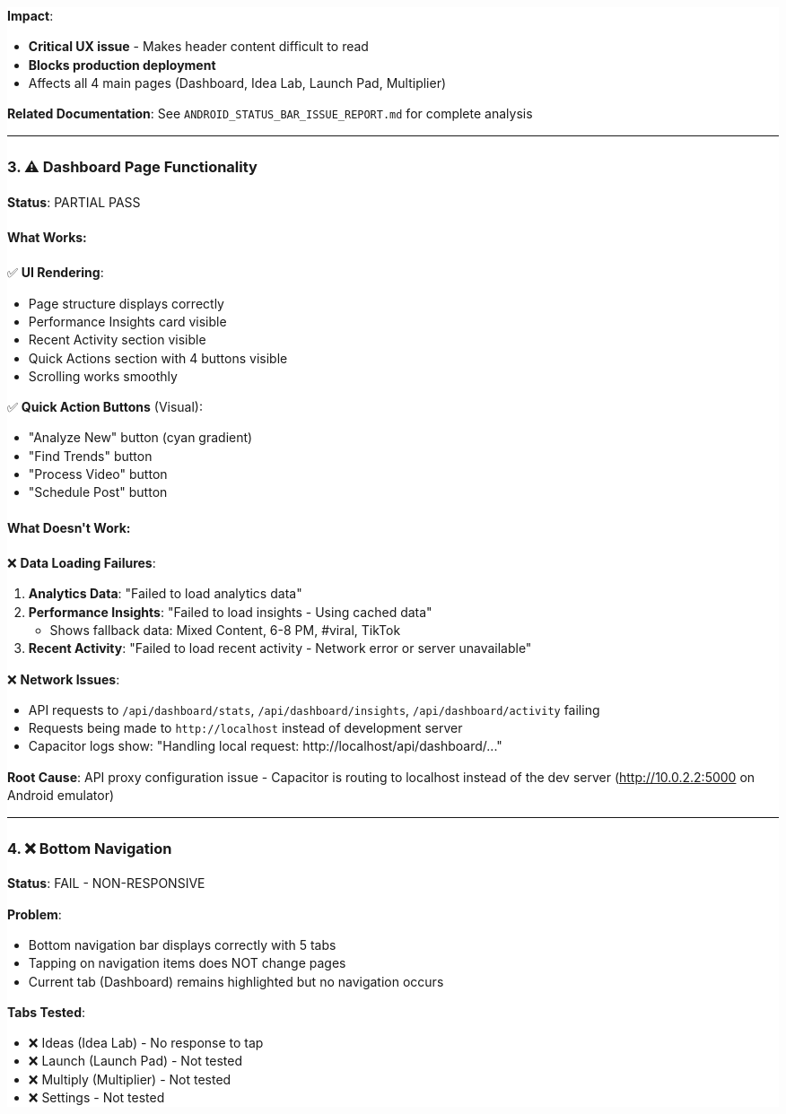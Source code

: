 **Impact**:
- **Critical UX issue** - Makes header content difficult to read
- **Blocks production deployment**
- Affects all 4 main pages (Dashboard, Idea Lab, Launch Pad, Multiplier)

**Related Documentation**: See `ANDROID_STATUS_BAR_ISSUE_REPORT.md` for complete analysis

---

### 3. ⚠️ Dashboard Page Functionality

**Status**: PARTIAL PASS

#### What Works:
✅ **UI Rendering**:
- Page structure displays correctly
- Performance Insights card visible
- Recent Activity section visible
- Quick Actions section with 4 buttons visible
- Scrolling works smoothly

✅ **Quick Action Buttons** (Visual):
- "Analyze New" button (cyan gradient)
- "Find Trends" button
- "Process Video" button
- "Schedule Post" button

#### What Doesn't Work:
❌ **Data Loading Failures**:
1. **Analytics Data**: "Failed to load analytics data"
2. **Performance Insights**: "Failed to load insights - Using cached data"
   - Shows fallback data: Mixed Content, 6-8 PM, #viral, TikTok
3. **Recent Activity**: "Failed to load recent activity - Network error or server unavailable"

❌ **Network Issues**:
- API requests to `/api/dashboard/stats`, `/api/dashboard/insights`, `/api/dashboard/activity` failing
- Requests being made to `http://localhost` instead of development server
- Capacitor logs show: "Handling local request: http://localhost/api/dashboard/..."

**Root Cause**: API proxy configuration issue - Capacitor is routing to localhost instead of the dev server (http://10.0.2.2:5000 on Android emulator)

---

### 4. ❌ Bottom Navigation

**Status**: FAIL - NON-RESPONSIVE

**Problem**:
- Bottom navigation bar displays correctly with 5 tabs
- Tapping on navigation items does NOT change pages
- Current tab (Dashboard) remains highlighted but no navigation occurs

**Tabs Tested**:
- ❌ Ideas (Idea Lab) - No response to tap
- ❌ Launch (Launch Pad) - Not tested
- ❌ Multiply (Multiplier) - Not tested
- ❌ Settings - Not tested

